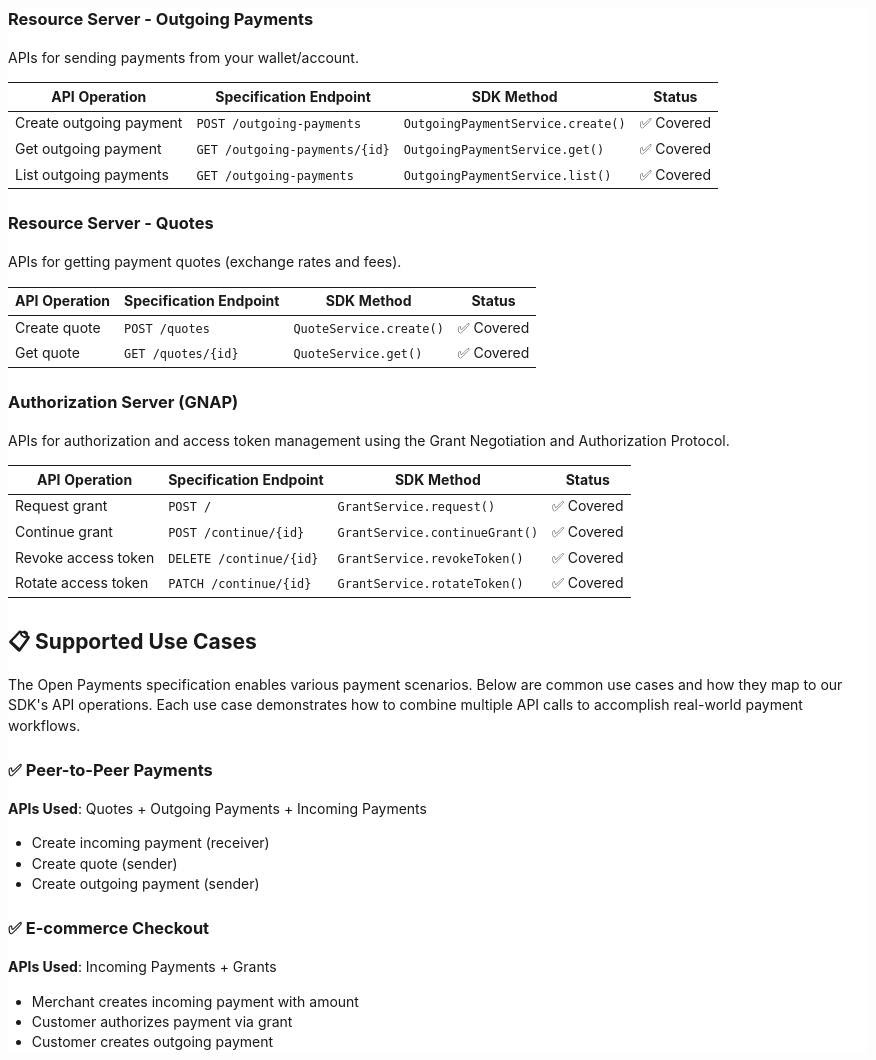 ### Resource Server - Outgoing Payments

APIs for sending payments from your wallet/account.

| API Operation | Specification Endpoint | SDK Method | Status |
|--------------|----------------------|------------|--------|
| Create outgoing payment | `POST /outgoing-payments` | `OutgoingPaymentService.create()` | ✅ Covered |
| Get outgoing payment | `GET /outgoing-payments/{id}` | `OutgoingPaymentService.get()` | ✅ Covered |
| List outgoing payments | `GET /outgoing-payments` | `OutgoingPaymentService.list()` | ✅ Covered |

### Resource Server - Quotes

APIs for getting payment quotes (exchange rates and fees).

| API Operation | Specification Endpoint | SDK Method | Status |
|--------------|----------------------|------------|--------|
| Create quote | `POST /quotes` | `QuoteService.create()` | ✅ Covered |
| Get quote | `GET /quotes/{id}` | `QuoteService.get()` | ✅ Covered |

### Authorization Server (GNAP)

APIs for authorization and access token management using the Grant Negotiation and Authorization Protocol.

| API Operation | Specification Endpoint | SDK Method | Status |
|--------------|----------------------|------------|--------|
| Request grant | `POST /` | `GrantService.request()` | ✅ Covered |
| Continue grant | `POST /continue/{id}` | `GrantService.continueGrant()` | ✅ Covered |
| Revoke access token | `DELETE /continue/{id}` | `GrantService.revokeToken()` | ✅ Covered |
| Rotate access token | `PATCH /continue/{id}` | `GrantService.rotateToken()` | ✅ Covered |

## 📋 Supported Use Cases

The Open Payments specification enables various payment scenarios. Below are common use cases and how they map to our SDK's API operations. Each use case demonstrates how to combine multiple API calls to accomplish real-world payment workflows.

### ✅ Peer-to-Peer Payments
**APIs Used**: Quotes + Outgoing Payments + Incoming Payments
- Create incoming payment (receiver)
- Create quote (sender)
- Create outgoing payment (sender)

### ✅ E-commerce Checkout
**APIs Used**: Incoming Payments + Grants
- Merchant creates incoming payment with amount
- Customer authorizes payment via grant
- Customer creates outgoing payment
